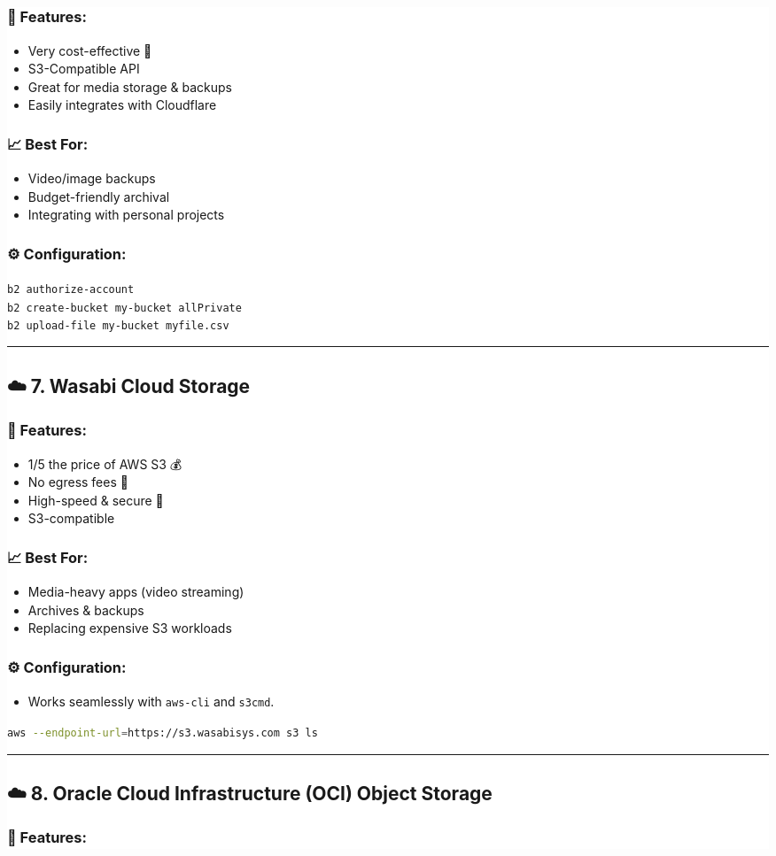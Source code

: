 ### 🔧 Features:

* Very cost-effective 💸
* S3-Compatible API
* Great for media storage & backups
* Easily integrates with Cloudflare

### 📈 Best For:

* Video/image backups
* Budget-friendly archival
* Integrating with personal projects

### ⚙️ Configuration:

```bash
b2 authorize-account
b2 create-bucket my-bucket allPrivate
b2 upload-file my-bucket myfile.csv
```

---

## ☁️ 7. **Wasabi Cloud Storage**

### 🔧 Features:

* 1/5 the price of AWS S3 💰
* No egress fees 🚫
* High-speed & secure 🔐
* S3-compatible

### 📈 Best For:

* Media-heavy apps (video streaming)
* Archives & backups
* Replacing expensive S3 workloads

### ⚙️ Configuration:

* Works seamlessly with `aws-cli` and `s3cmd`.

```bash
aws --endpoint-url=https://s3.wasabisys.com s3 ls
```

---

## ☁️ 8. **Oracle Cloud Infrastructure (OCI) Object Storage**

### 🔧 Features:
